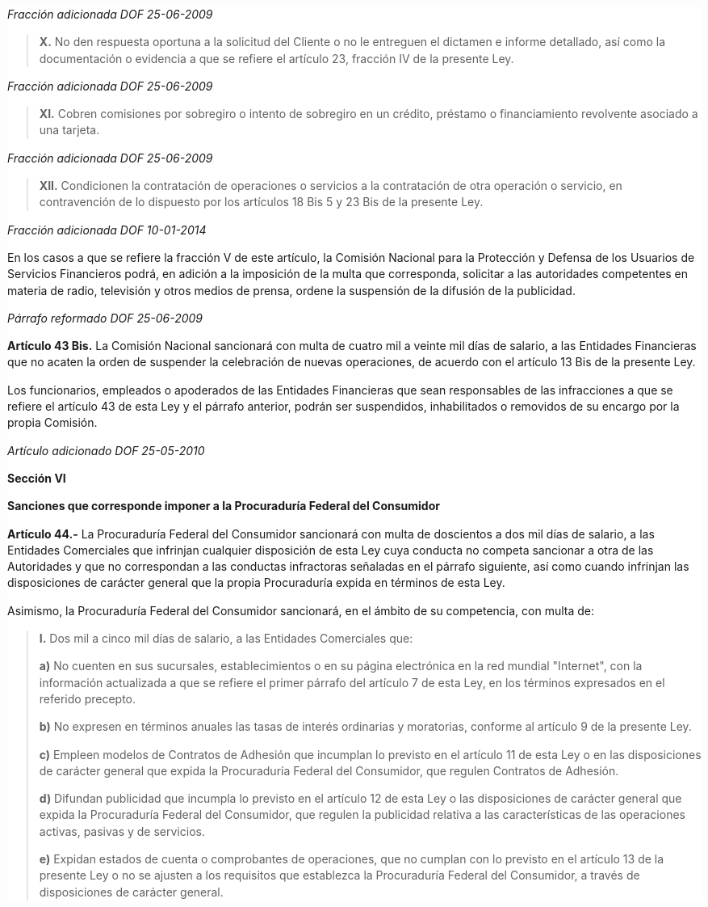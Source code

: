 *Fracción adicionada DOF 25-06-2009*

> **X.** No den respuesta oportuna a la solicitud del Cliente o no le entreguen el dictamen e informe detallado, así como la documentación o evidencia a que se refiere el artículo 23, fracción IV de la presente Ley.

*Fracción adicionada DOF 25-06-2009*

> **XI.** Cobren comisiones por sobregiro o intento de sobregiro en un crédito, préstamo o financiamiento revolvente asociado a una tarjeta.

*Fracción adicionada DOF 25-06-2009*

> **XII.** Condicionen la contratación de operaciones o servicios a la contratación de otra operación o servicio, en contravención de lo dispuesto por los artículos 18 Bis 5 y 23 Bis de la presente Ley.

*Fracción adicionada DOF 10-01-2014*

En los casos a que se refiere la fracción V de este artículo, la Comisión Nacional para la Protección y Defensa de los Usuarios de Servicios Financieros podrá, en adición a la imposición de la multa que corresponda, solicitar a las autoridades competentes en materia de radio, televisión y otros medios de prensa, ordene la suspensión de la difusión de la publicidad.

*Párrafo reformado DOF 25-06-2009*

**Artículo 43 Bis.** La Comisión Nacional sancionará con multa de cuatro mil a veinte mil días de salario, a las Entidades Financieras que no acaten la orden de suspender la celebración de nuevas operaciones, de acuerdo con el artículo 13 Bis de la presente Ley.

Los funcionarios, empleados o apoderados de las Entidades Financieras que sean responsables de las infracciones a que se refiere el artículo 43 de esta Ley y el párrafo anterior, podrán ser suspendidos, inhabilitados o removidos de su encargo por la propia Comisión.

*Artículo adicionado DOF 25-05-2010*

**Sección VI**

**Sanciones que corresponde imponer a la Procuraduría Federal del Consumidor**

**Artículo 44.-** La Procuraduría Federal del Consumidor sancionará con multa de doscientos a dos mil días de salario, a las Entidades Comerciales que infrinjan cualquier disposición de esta Ley cuya conducta no competa sancionar a otra de las Autoridades y que no correspondan a las conductas infractoras señaladas en el párrafo siguiente, así como cuando infrinjan las disposiciones de carácter general que la propia Procuraduría expida en términos de esta Ley.

Asimismo, la Procuraduría Federal del Consumidor sancionará, en el ámbito de su competencia, con multa de:

> **I.** Dos mil a cinco mil días de salario, a las Entidades Comerciales que:
>
> **a)** No cuenten en sus sucursales, establecimientos o en su página electrónica en la red mundial \"Internet\", con la información actualizada a que se refiere el primer párrafo del artículo 7 de esta Ley, en los términos expresados en el referido precepto.
>
> **b)** No expresen en términos anuales las tasas de interés ordinarias y moratorias, conforme al artículo 9 de la presente Ley.
>
> **c)** Empleen modelos de Contratos de Adhesión que incumplan lo previsto en el artículo 11 de esta Ley o en las disposiciones de carácter general que expida la Procuraduría Federal del Consumidor, que regulen Contratos de Adhesión.
>
> **d)** Difundan publicidad que incumpla lo previsto en el artículo 12 de esta Ley o las disposiciones de carácter general que expida la Procuraduría Federal del Consumidor, que regulen la publicidad relativa a las características de las operaciones activas, pasivas y de servicios.
>
> **e)** Expidan estados de cuenta o comprobantes de operaciones, que no cumplan con lo previsto en el artículo 13 de la presente Ley o no se ajusten a los requisitos que establezca la Procuraduría Federal del Consumidor, a través de disposiciones de carácter general.
